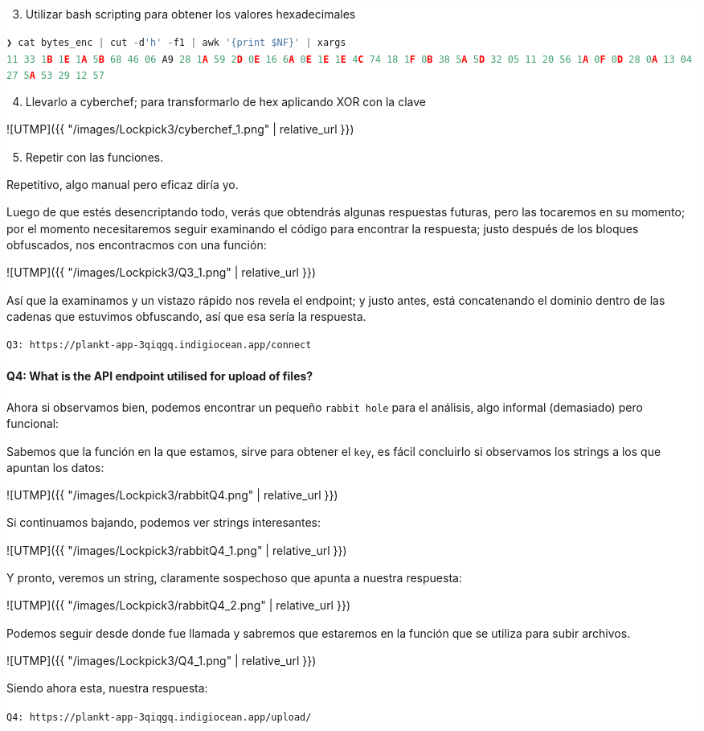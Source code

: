 
3. Utilizar bash scripting para obtener los valores hexadecimales

```js
❯ cat bytes_enc | cut -d'h' -f1 | awk '{print $NF}' | xargs
11 33 1B 1E 1A 5B 68 46 06 A9 28 1A 59 2D 0E 16 6A 0E 1E 1E 4C 74 18 1F 0B 38 5A 5D 32 05 11 20 56 1A 0F 0D 28 0A 13 04 27 5A 53 29 12 57
```

4. Llevarlo a cyberchef; para transformarlo de hex aplicando XOR con la clave 

![UTMP]({{ "/images/Lockpick3/cyberchef_1.png" | relative_url }})

5. Repetir con las funciones.

Repetitivo, algo manual pero eficaz diría yo.

Luego de que estés desencriptando todo, verás que obtendrás algunas respuestas futuras, pero las tocaremos en su momento; por el momento necesitaremos seguir examinando el código para encontrar la respuesta; justo después de los bloques obfuscados, nos encontracmos con una función:

![UTMP]({{ "/images/Lockpick3/Q3_1.png" | relative_url }})

Así que la examinamos y un vistazo rápido nos revela el endpoint; y justo antes, está concatenando el dominio dentro de las cadenas que estuvimos obfuscando, así que esa sería la respuesta.

```bash
Q3: https://plankt-app-3qiqgq.indigiocean.app/connect
```

#### Q4: What is the API endpoint utilised for upload of files?

Ahora si observamos bien, podemos encontrar un pequeño `rabbit hole` para el análisis, algo informal (demasiado) pero funcional:

Sabemos que la función en la que estamos, sirve para obtener el `key`, es fácil concluirlo si observamos los strings a los que apuntan los datos:

![UTMP]({{ "/images/Lockpick3/rabbitQ4.png" | relative_url }})

Si continuamos bajando, podemos ver strings interesantes:


![UTMP]({{ "/images/Lockpick3/rabbitQ4_1.png" | relative_url }})

Y pronto, veremos un string, claramente sospechoso que apunta a nuestra respuesta:

![UTMP]({{ "/images/Lockpick3/rabbitQ4_2.png" | relative_url }})

Podemos seguir desde donde fue llamada y sabremos que estaremos en la función que se utiliza para subir archivos.

![UTMP]({{ "/images/Lockpick3/Q4_1.png" | relative_url }})

Siendo ahora esta, nuestra respuesta:

```bash
Q4: https://plankt-app-3qiqgq.indigiocean.app/upload/
```
